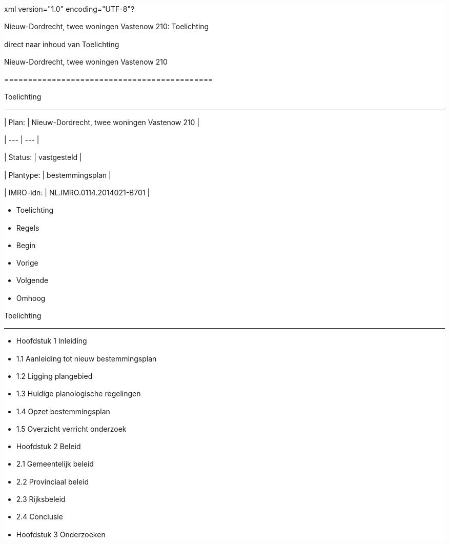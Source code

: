 xml version\="1\.0" encoding\="UTF\-8"?

Nieuw\-Dordrecht, twee woningen Vastenow 210: Toelichting

direct naar inhoud van Toelichting

Nieuw\-Dordrecht, twee woningen Vastenow 210

============================================

Toelichting

-----------

| Plan: | Nieuw\-Dordrecht, twee woningen Vastenow 210 |

| --- | --- |

| Status: | vastgesteld |

| Plantype: | bestemmingsplan |

| IMRO\-idn: | NL.IMRO.0114\.2014021\-B701 |

* Toelichting

* Regels

* Begin

* Vorige

* Volgende

* Omhoog

Toelichting

-----------

* Hoofdstuk 1 Inleiding

+ 1\.1 Aanleiding tot nieuw bestemmingsplan

+ 1\.2 Ligging plangebied

+ 1\.3 Huidige planologische regelingen

+ 1\.4 Opzet bestemmingsplan

+ 1\.5 Overzicht verricht onderzoek

* Hoofdstuk 2 Beleid

+ 2\.1 Gemeentelijk beleid

+ 2\.2 Provinciaal beleid

+ 2\.3 Rijksbeleid

+ 2\.4 Conclusie

* Hoofdstuk 3 Onderzoeken
